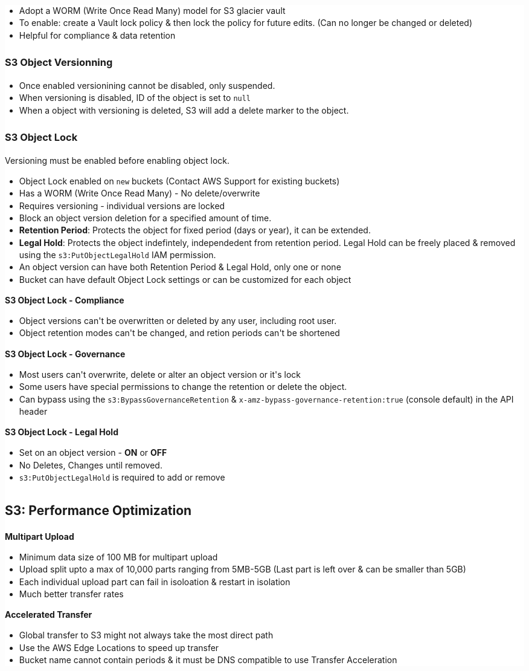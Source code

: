 - Adopt a WORM (Write Once Read Many) model for S3 glacier vault
- To enable: create a Vault lock policy & then lock the policy for future edits. (Can no longer be changed or deleted)
- Helpful for compliance & data retention

### S3 Object Versionning

- Once enabled versionining cannot be disabled, only suspended.
- When versioning is disabled, ID of the object is set to `null`
- When a object with versioning is deleted, S3 will add a delete marker to the object.

### S3 Object Lock

Versioning must be enabled before enabling object lock.

- Object Lock enabled on `new` buckets (Contact AWS Support for existing buckets)
- Has a WORM (Write Once Read Many) - No delete/overwrite
- Requires versioning - individual versions are locked
- Block an object version deletion for a specified amount of time.
- **Retention Period**: Protects the object for fixed period (days or year), it can be extended.
- **Legal Hold**: Protects the object indefintely, independedent from retention period. Legal Hold can be freely placed & removed using the `s3:PutObjectLegalHold` IAM permission.
- An object version can have both Retention Period & Legal Hold, only one or none
- Bucket can have default Object Lock settings or can be customized for each object

**S3 Object Lock - Compliance**

- Object versions can't be overwritten or deleted by any user, including root user.
- Object retention modes can't be changed, and retion periods can't be shortened

**S3 Object Lock - Governance**

- Most users can't overwrite, delete or alter an object version or it's lock
- Some users have special permissions to change the retention or delete the object.
- Can bypass using the `s3:BypassGovernanceRetention` & `x-amz-bypass-governance-retention:true` (console default) in the API header

**S3 Object Lock - Legal Hold**

- Set on an object version - **ON** or **OFF**
- No Deletes, Changes until removed.
- `s3:PutObjectLegalHold` is required to add or remove

## S3: Performance Optimization

**Multipart Upload**

- Minimum data size of 100 MB for multipart upload
- Upload split upto a max of 10,000 parts ranging from 5MB-5GB (Last part is left over & can be smaller than 5GB)
- Each individual upload part can fail in isoloation & restart in isolation
- Much better transfer rates

**Accelerated Transfer**

- Global transfer to S3 might not always take the most direct path
- Use the AWS Edge Locations to speed up transfer
- Bucket name cannot contain periods & it must be DNS compatible to use Transfer Acceleration
